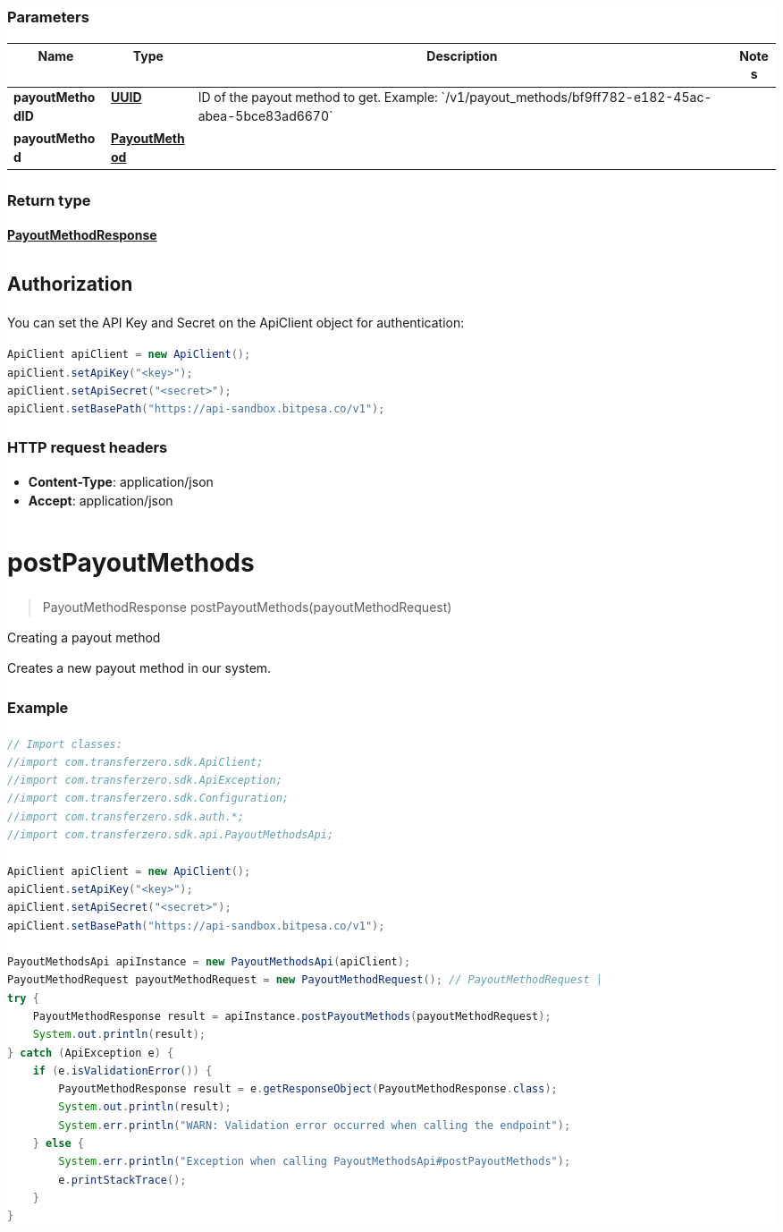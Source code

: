 ### Parameters

Name | Type | Description  | Notes
------------- | ------------- | ------------- | -------------
 **payoutMethodID** | [**UUID**](.md)| ID of the payout method to get.  Example: &#x60;/v1/payout_methods/bf9ff782-e182-45ac-abea-5bce83ad6670&#x60; |
 **payoutMethod** | [**PayoutMethod**](PayoutMethod.md)|  |

### Return type

[**PayoutMethodResponse**](PayoutMethodResponse.md)

## Authorization

You can set the API Key and Secret on the ApiClient object for authentication:

```java
ApiClient apiClient = new ApiClient();
apiClient.setApiKey("<key>");
apiClient.setApiSecret("<secret>");
apiClient.setBasePath("https://api-sandbox.bitpesa.co/v1");
```
### HTTP request headers

 - **Content-Type**: application/json
 - **Accept**: application/json

<a name="postPayoutMethods"></a>
# **postPayoutMethods**
> PayoutMethodResponse postPayoutMethods(payoutMethodRequest)

Creating a payout method

Creates a new payout method in our system. 

### Example
```java
// Import classes:
//import com.transferzero.sdk.ApiClient;
//import com.transferzero.sdk.ApiException;
//import com.transferzero.sdk.Configuration;
//import com.transferzero.sdk.auth.*;
//import com.transferzero.sdk.api.PayoutMethodsApi;

ApiClient apiClient = new ApiClient();
apiClient.setApiKey("<key>");
apiClient.setApiSecret("<secret>");
apiClient.setBasePath("https://api-sandbox.bitpesa.co/v1");

PayoutMethodsApi apiInstance = new PayoutMethodsApi(apiClient);
PayoutMethodRequest payoutMethodRequest = new PayoutMethodRequest(); // PayoutMethodRequest | 
try {
    PayoutMethodResponse result = apiInstance.postPayoutMethods(payoutMethodRequest);
    System.out.println(result);
} catch (ApiException e) {
    if (e.isValidationError()) {
        PayoutMethodResponse result = e.getResponseObject(PayoutMethodResponse.class);
        System.out.println(result);
        System.err.println("WARN: Validation error occurred when calling the endpoint");
    } else {
        System.err.println("Exception when calling PayoutMethodsApi#postPayoutMethods");
        e.printStackTrace();
    }
}
```